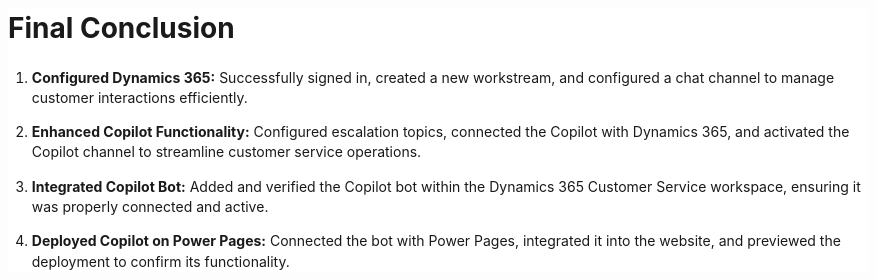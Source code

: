 # Final Conclusion

1.  **Configured Dynamics 365:** Successfully signed in, created a new
    workstream, and configured a chat channel to manage customer
    interactions efficiently.

2.  **Enhanced Copilot Functionality:** Configured escalation topics,
    connected the Copilot with Dynamics 365, and activated the Copilot
    channel to streamline customer service operations.

3.  **Integrated Copilot Bot:** Added and verified the Copilot bot
    within the Dynamics 365 Customer Service workspace, ensuring it was
    properly connected and active.

4.  **Deployed Copilot on Power Pages:** Connected the bot with Power
    Pages, integrated it into the website, and previewed the deployment
    to confirm its functionality.
